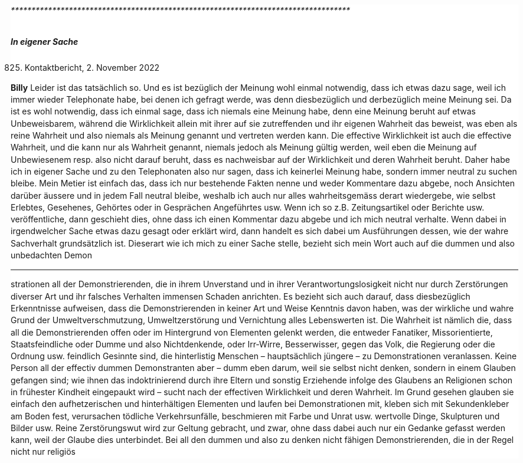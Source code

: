 ###### **********************************************************************************

##### In eigener Sache
825. Kontaktbericht, 2. November 2022

**Billy** Leider ist das tatsächlich so. Und es ist bezüglich der Meinung wohl einmal notwendig, dass ich
etwas dazu sage, weil ich immer wieder Telephonate habe, bei denen ich gefragt werde, was denn diesbezüglich und derbezüglich meine Meinung sei. Da ist es wohl notwendig, dass ich einmal sage, dass ich niemals eine Meinung habe, denn eine Meinung beruht auf etwas Unbeweisbarem, während die Wirklichkeit
allein mit ihrer auf sie zutreffenden und ihr eigenen Wahrheit das beweist, was eben als reine Wahrheit und
also niemals als Meinung genannt und vertreten werden kann. Die effective Wirklichkeit ist auch die effective
Wahrheit, und die kann nur als Wahrheit genannt, niemals jedoch als Meinung gültig werden, weil eben die
Meinung auf Unbewiesenem resp. also nicht darauf beruht, dass es nachweisbar auf der Wirklichkeit und
deren Wahrheit beruht. Daher habe ich in eigener Sache und zu den Telephonaten also nur sagen, dass
ich keinerlei Meinung habe, sondern immer neutral zu suchen bleibe. Mein Metier ist einfach das, dass ich
nur bestehende Fakten nenne und weder Kommentare dazu abgebe, noch Ansichten darüber äussere und
in jedem Fall neutral bleibe, weshalb ich auch nur alles wahrheitsgemäss derart wiedergebe, wie selbst Erlebtes, Gesehenes, Gehörtes oder in Gesprächen Angeführtes usw. Wenn ich so z.B. Zeitungsartikel oder
Berichte usw. veröffentliche, dann geschieht dies, ohne dass ich einen Kommentar dazu abgebe und ich
mich neutral verhalte. Wenn dabei in irgendwelcher Sache etwas dazu gesagt oder erklärt wird, dann handelt es sich dabei um Ausführungen dessen, wie der wahre Sachverhalt grundsätzlich ist. Dieserart wie ich
mich zu einer Sache stelle, bezieht sich mein Wort auch auf die dummen und also unbedachten Demon

-----

strationen all der Demonstrierenden, die in ihrem Unverstand und in ihrer Verantwortungslosigkeit nicht
nur durch Zerstörungen diverser Art und ihr falsches Verhalten immensen Schaden anrichten. Es bezieht
sich auch darauf, dass diesbezüglich Erkenntnisse aufweisen, dass die Demonstrierenden in keiner Art und
Weise Kenntnis davon haben, was der wirkliche und wahre Grund der Umweltverschmutzung, Umweltzerstörung und Vernichtung alles Lebenswerten ist. Die Wahrheit ist nämlich die, dass all die Demonstrierenden offen oder im Hintergrund von Elementen gelenkt werden, die entweder Fanatiker, Missorientierte,
Staatsfeindliche oder Dumme und also Nichtdenkende, oder Irr-Wirre, Besserwisser, gegen das Volk, die
Regierung oder die Ordnung usw. feindlich Gesinnte sind, die hinterlistig Menschen – hauptsächlich jüngere
– zu Demonstrationen veranlassen. Keine Person all der effectiv dummen Demonstranten aber – dumm
eben darum, weil sie selbst nicht denken, sondern in einem Glauben gefangen sind; wie ihnen das indoktrinierend durch ihre Eltern und sonstig Erziehende infolge des Glaubens an Religionen schon in frühester
Kindheit eingepaukt wird – sucht nach der effectiven Wirklichkeit und deren Wahrheit. Im Grund gesehen
glauben sie einfach den aufhetzerischen und hinterhältigen Elementen und laufen bei Demonstrationen
mit, kleben sich mit Sekundenkleber am Boden fest, verursachen tödliche Verkehrsunfälle, beschmieren
mit Farbe und Unrat usw. wertvolle Dinge, Skulpturen und Bilder usw. Reine Zerstörungswut wird zur
Geltung gebracht, und zwar, ohne dass dabei auch nur ein Gedanke gefasst werden kann, weil der Glaube
dies unterbindet.
Bei all den dummen und also zu denken nicht fähigen Demonstrierenden, die in der Regel nicht nur religiös